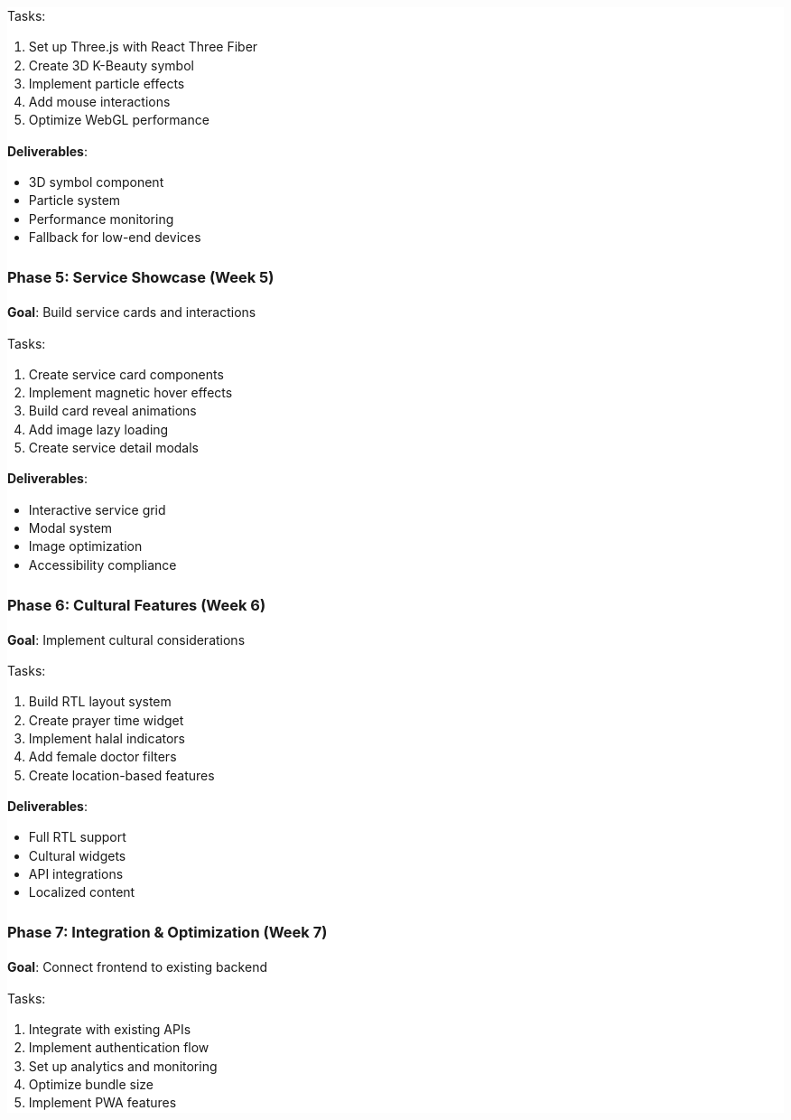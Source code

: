 Tasks:
1. Set up Three.js with React Three Fiber
2. Create 3D K-Beauty symbol
3. Implement particle effects
4. Add mouse interactions
5. Optimize WebGL performance

**Deliverables**:
- 3D symbol component
- Particle system
- Performance monitoring
- Fallback for low-end devices

### Phase 5: Service Showcase (Week 5)
**Goal**: Build service cards and interactions

Tasks:
1. Create service card components
2. Implement magnetic hover effects
3. Build card reveal animations
4. Add image lazy loading
5. Create service detail modals

**Deliverables**:
- Interactive service grid
- Modal system
- Image optimization
- Accessibility compliance

### Phase 6: Cultural Features (Week 6)
**Goal**: Implement cultural considerations

Tasks:
1. Build RTL layout system
2. Create prayer time widget
3. Implement halal indicators
4. Add female doctor filters
5. Create location-based features

**Deliverables**:
- Full RTL support
- Cultural widgets
- API integrations
- Localized content

### Phase 7: Integration & Optimization (Week 7)
**Goal**: Connect frontend to existing backend

Tasks:
1. Integrate with existing APIs
2. Implement authentication flow
3. Set up analytics and monitoring
4. Optimize bundle size
5. Implement PWA features

